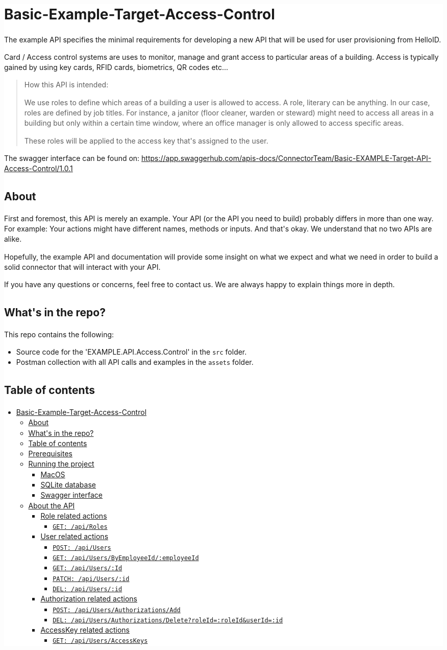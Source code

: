 # Basic-Example-Target-Access-Control

The example API specifies the minimal requirements for developing a new API that will be used for user provisioning from HelloID.

Card / Access control systems are uses to monitor, manage and grant access to particular areas of a building. Access is typically gained by using key cards, RFID cards, biometrics, QR codes etc...

> How this API is intended:
>
> We use roles to define which areas of a building a user is allowed to access. A role, literary can be anything. In our case, roles are defined by job titles. For instance, a janitor (floor cleaner, warden or steward) might need to access all areas in a building but only within a certain time window, where an office manager is only allowed to access specific areas.
>
> These roles will be applied to the access key that's assigned to the user.

The swagger interface can be found on: https://app.swaggerhub.com/apis-docs/ConnectorTeam/Basic-EXAMPLE-Target-API-Access-Control/1.0.1

## About

First and foremost, this API is merely an example. Your API (or the API you need to build) probably differs in more than one way. For example: Your actions might have different names, methods or inputs. And that's okay. We understand that no two APIs are alike.

Hopefully, the example API and documentation will provide some insight on what we expect and what we need in order to build a solid connector that will interact with your API.

If you have any questions or concerns, feel free to contact us. We are always happy to explain things more in depth.

## What's in the repo?

This repo contains the following:
- Source code for the 'EXAMPLE.API.Access.Control' in the `src` folder.
- Postman collection with all API calls and examples in the `assets` folder.

## Table of contents
- [Basic-Example-Target-Access-Control](#basic-example-target-access-control)
  - [About](#about)
  - [What's in the repo?](#whats-in-the-repo)
  - [Table of contents](#table-of-contents)
  - [Prerequisites](#prerequisites)
  - [Running the project](#running-the-project)
    - [MacOS](#macos)
    - [SQLite database](#sqlite-database)
    - [Swagger interface](#swagger-interface)
  - [About the API](#about-the-api)
    - [Role related actions](#role-related-actions)
      - [`GET: /api/Roles`](#get-apiroles)
    - [User related actions](#user-related-actions)
      - [`POST: /api/Users`](#post-apiusers)
      - [`GET: /api/Users/ByEmployeeId/:employeeId`](#get-apiusersbyemployeeidemployeeid)
      - [`GET: /api/Users/:Id`](#get-apiusersid)
      - [`PATCH: /api/Users/:id`](#patch-apiusersid)
      - [`DEL: /api/Users/:id`](#del-apiusersid)
    - [Authorization related actions](#authorization-related-actions)
      - [`POST: /api/Users/Authorizations/Add`](#post-apiusersauthorizationsadd)
      - [`DEL: /api/Users/Authorizations/Delete?roleId=:roleId&userId=:id`](#del-apiusersauthorizationsdeleteroleidroleiduseridid)
    - [AccessKey related actions](#accesskey-related-actions)
      - [`GET: /api/Users/AccessKeys`](#get-apiusersaccesskeys)